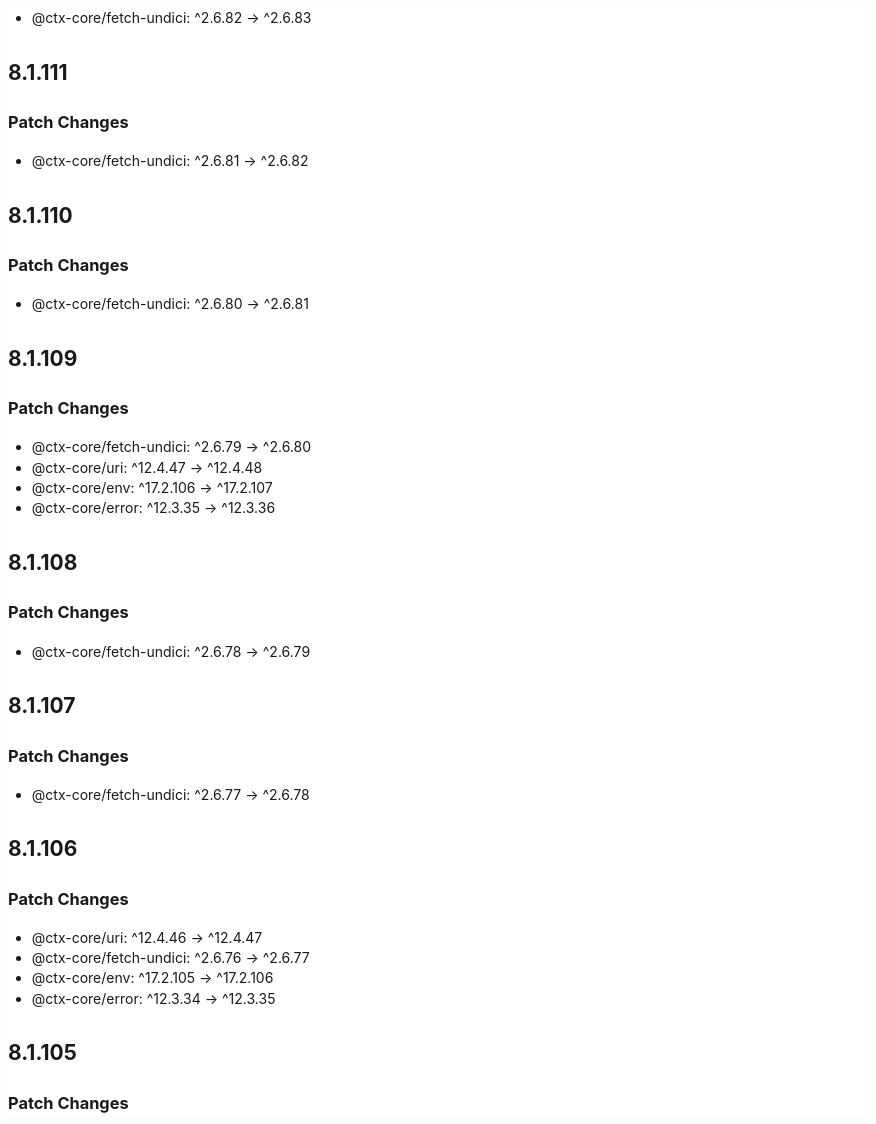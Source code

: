 - @ctx-core/fetch-undici: ^2.6.82 -> ^2.6.83

## 8.1.111

### Patch Changes

- @ctx-core/fetch-undici: ^2.6.81 -> ^2.6.82

## 8.1.110

### Patch Changes

- @ctx-core/fetch-undici: ^2.6.80 -> ^2.6.81

## 8.1.109

### Patch Changes

- @ctx-core/fetch-undici: ^2.6.79 -> ^2.6.80
- @ctx-core/uri: ^12.4.47 -> ^12.4.48
- @ctx-core/env: ^17.2.106 -> ^17.2.107
- @ctx-core/error: ^12.3.35 -> ^12.3.36

## 8.1.108

### Patch Changes

- @ctx-core/fetch-undici: ^2.6.78 -> ^2.6.79

## 8.1.107

### Patch Changes

- @ctx-core/fetch-undici: ^2.6.77 -> ^2.6.78

## 8.1.106

### Patch Changes

- @ctx-core/uri: ^12.4.46 -> ^12.4.47
- @ctx-core/fetch-undici: ^2.6.76 -> ^2.6.77
- @ctx-core/env: ^17.2.105 -> ^17.2.106
- @ctx-core/error: ^12.3.34 -> ^12.3.35

## 8.1.105

### Patch Changes
